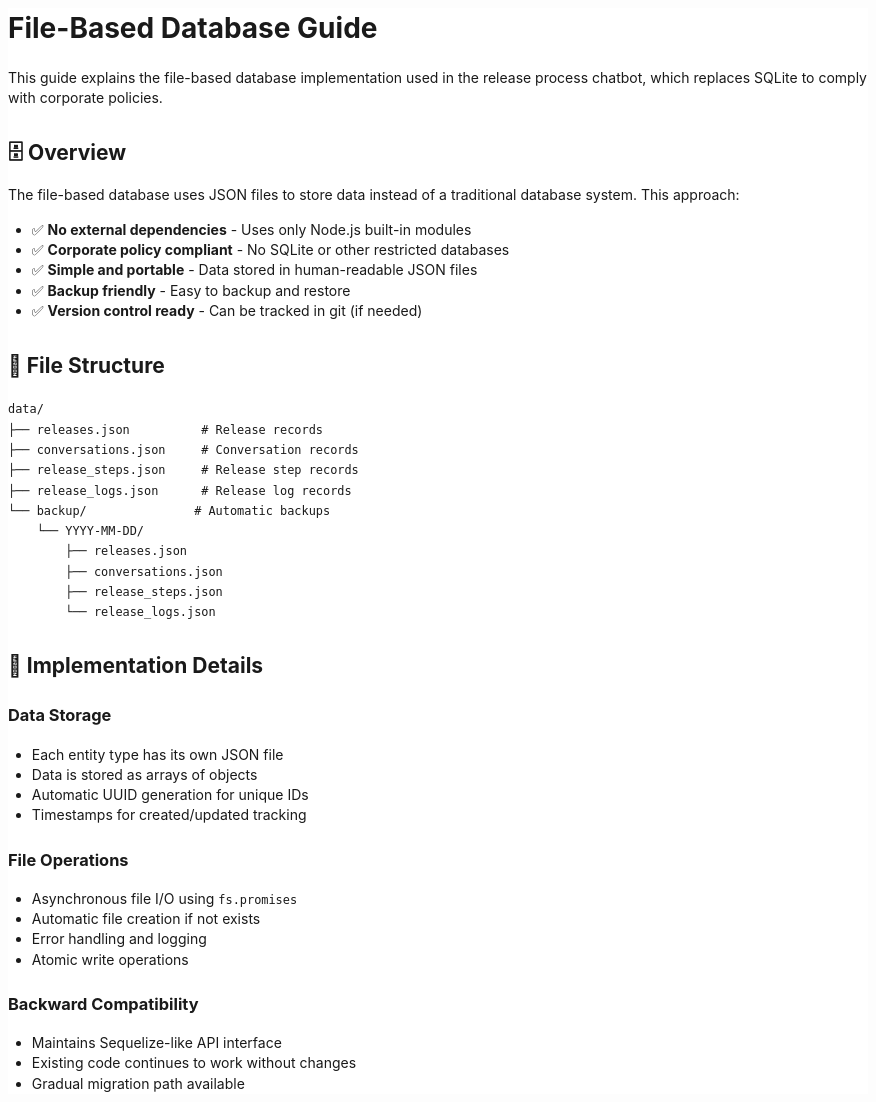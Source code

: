 # File-Based Database Guide

This guide explains the file-based database implementation used in the release process chatbot, which replaces SQLite to comply with corporate policies.

## 🗄️ Overview

The file-based database uses JSON files to store data instead of a traditional database system. This approach:

- ✅ **No external dependencies** - Uses only Node.js built-in modules
- ✅ **Corporate policy compliant** - No SQLite or other restricted databases
- ✅ **Simple and portable** - Data stored in human-readable JSON files
- ✅ **Backup friendly** - Easy to backup and restore
- ✅ **Version control ready** - Can be tracked in git (if needed)

## 📁 File Structure

```
data/
├── releases.json          # Release records
├── conversations.json     # Conversation records
├── release_steps.json     # Release step records
├── release_logs.json      # Release log records
└── backup/               # Automatic backups
    └── YYYY-MM-DD/
        ├── releases.json
        ├── conversations.json
        ├── release_steps.json
        └── release_logs.json
```

## 🔧 Implementation Details

### **Data Storage**
- Each entity type has its own JSON file
- Data is stored as arrays of objects
- Automatic UUID generation for unique IDs
- Timestamps for created/updated tracking

### **File Operations**
- Asynchronous file I/O using `fs.promises`
- Automatic file creation if not exists
- Error handling and logging
- Atomic write operations

### **Backward Compatibility**
- Maintains Sequelize-like API interface
- Existing code continues to work without changes
- Gradual migration path available
